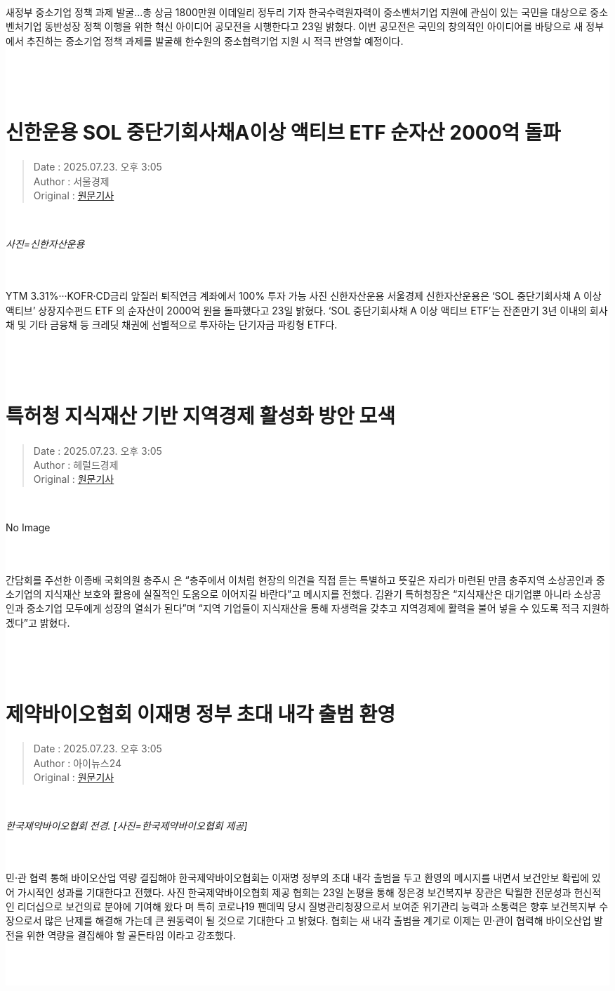 새정부 중소기업 정책 과제 발굴…총 상금 1800만원 이데일리 정두리 기자 한국수력원자력이 중소벤처기업 지원에 관심이 있는 국민을 대상으로 중소벤처기업 동반성장 정책 이행을 위한 혁신 아이디어 공모전을 시행한다고 23일 밝혔다.
이번 공모전은 국민의 창의적인 아이디어를 바탕으로 새 정부에서 추진하는 중소기업 정책 과제를 발굴해 한수원의 중소협력기업 지원 시 적극 반영할 예정이다.  
<br/><br/><br/>  

  
# 신한운용 SOL 중단기회사채A이상 액티브 ETF  순자산 2000억 돌파  
  
> Date : 2025.07.23. 오후 3:05  
> Author : 서울경제  
> Original : [원문기사](https://n.news.naver.com/mnews/article/011/0004512618?sid=101)  
<br/>  
  
<img alt="사진=신한자산운용" class="_LAZY_LOADING _LAZY_LOADING_INIT_HIDE" src="https://imgnews.pstatic.net/image/011/2025/07/23/0004512618_001_20250723150511403.jpg?type=w860" id="img1" style="display: none;"></img><em class="img_desc">사진=신한자산운용</em>  
<br/><br/>  
  
YTM 3.31%···KOFR·CD금리 앞질러 퇴직연금 계좌에서 100% 투자 가능 사진 신한자산운용 서울경제 신한자산운용은 ‘SOL 중단기회사채 A 이상 액티브’ 상장지수펀드 ETF 의 순자산이 2000억 원을 돌파했다고 23일 밝혔다.
‘SOL 중단기회사채 A 이상 액티브 ETF’는 잔존만기 3년 이내의 회사채 및 기타 금융채 등 크레딧 채권에 선별적으로 투자하는 단기자금 파킹형 ETF다.  
<br/><br/><br/>  

  
# 특허청 지식재산 기반 지역경제 활성화 방안 모색  
  
> Date : 2025.07.23. 오후 3:05  
> Author : 헤럴드경제  
> Original : [원문기사](https://n.news.naver.com/mnews/article/016/0002503911?sid=101)  
<br/>  
  
No Image  
<br/><br/>  
  
간담회를 주선한 이종배 국회의원 충주시 은 “충주에서 이처럼 현장의 의견을 직접 듣는 특별하고 뜻깊은 자리가 마련된 만큼 충주지역 소상공인과 중소기업의 지식재산 보호와 활용에 실질적인 도움으로 이어지길 바란다”고 메시지를 전했다.
김완기 특허청장은 “지식재산은 대기업뿐 아니라 소상공인과 중소기업 모두에게 성장의 열쇠가 된다”며 “지역 기업들이 지식재산을 통해 자생력을 갖추고 지역경제에 활력을 불어 넣을 수 있도록 적극 지원하겠다”고 밝혔다.  
<br/><br/><br/>  

  
# 제약바이오협회 이재명 정부 초대 내각 출범 환영  
  
> Date : 2025.07.23. 오후 3:05  
> Author : 아이뉴스24  
> Original : [원문기사](https://n.news.naver.com/mnews/article/031/0000951131?sid=101)  
<br/>  
  
<img alt="한국제약바이오협회 전경. [사진=한국제약바이오협회 제공]" class="_LAZY_LOADING _LAZY_LOADING_INIT_HIDE" src="https://imgnews.pstatic.net/image/031/2025/07/23/0000951131_001_20250723150510402.jpg?type=w860" id="img1" style="display: none;"></img><em class="img_desc">한국제약바이오협회 전경. [사진=한국제약바이오협회 제공]</em>  
<br/><br/>  
  
민·관 협력 통해 바이오산업 역량 결집해야 한국제약바이오협회는 이재명 정부의 초대 내각 출범을 두고 환영의 메시지를 내면서 보건안보 확립에 있어 가시적인 성과를 기대한다고 전했다.
사진 한국제약바이오협회 제공 협회는 23일 논평을 통해 정은경 보건복지부 장관은 탁월한 전문성과 헌신적인 리더십으로 보건의료 분야에 기여해 왔다 며 특히 코로나19 팬데믹 당시 질병관리청장으로서 보여준 위기관리 능력과 소통력은 향후 보건복지부 수장으로서 많은 난제를 해결해 가는데 큰 원동력이 될 것으로 기대한다 고 밝혔다.
협회는 새 내각 출범을 계기로 이제는 민·관이 협력해 바이오산업 발전을 위한 역량을 결집해야 할 골든타임 이라고 강조했다.  
<br/><br/><br/>  
